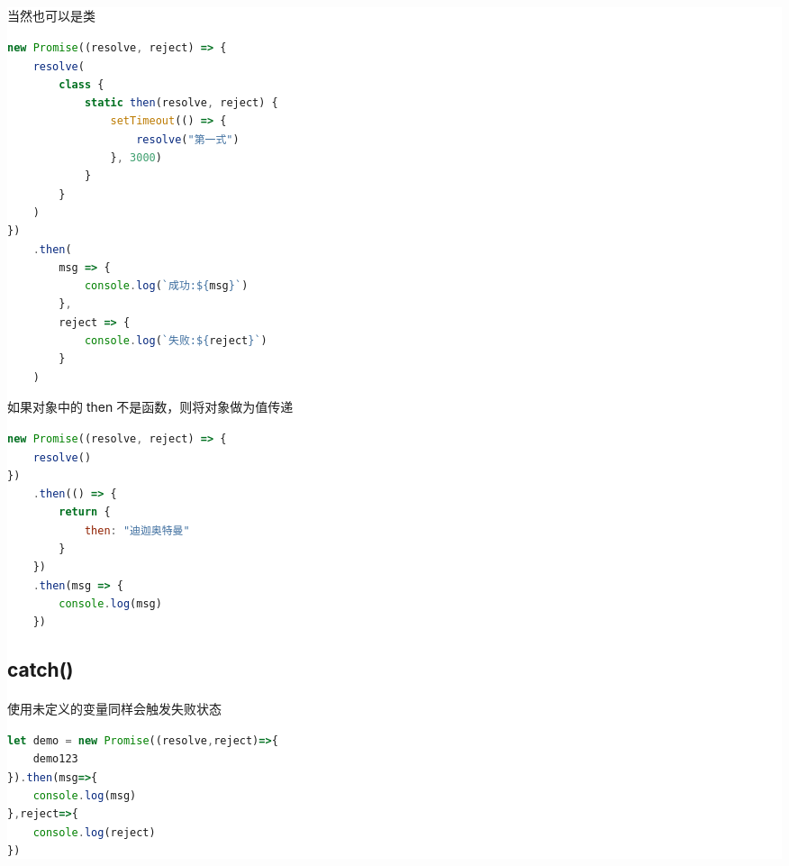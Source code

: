 当然也可以是类

```js
new Promise((resolve, reject) => {
    resolve(
        class {
            static then(resolve, reject) {
                setTimeout(() => {
                    resolve("第一式")
                }, 3000)
            }
        }
    )
})
    .then(
        msg => {
            console.log(`成功:${msg}`)
        },
        reject => {
            console.log(`失败:${reject}`)
        }
    )
```

如果对象中的 then 不是函数，则将对象做为值传递

```js
new Promise((resolve, reject) => {
    resolve()
})
    .then(() => {
        return {
            then: "迪迦奥特曼"
        }
    })
    .then(msg => {
        console.log(msg)
    })
```

## catch()

使用未定义的变量同样会触发失败状态

```js
let demo = new Promise((resolve,reject)=>{
    demo123
}).then(msg=>{
    console.log(msg)
},reject=>{
    console.log(reject)
})
```
